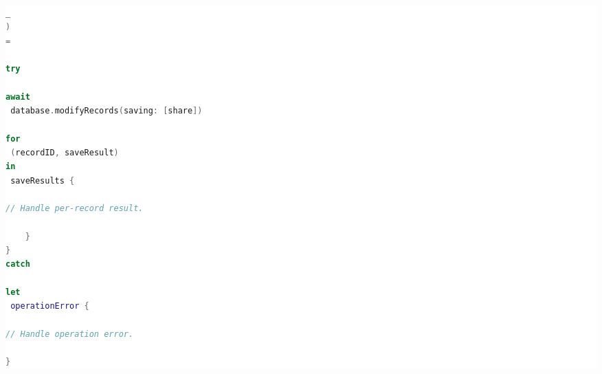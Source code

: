 ```swift
_
) 
=
 
try
 
await
 database.modifyRecords(saving: [share])
    
for
 (recordID, saveResult) 
in
 saveResults { 
        
// Handle per-record result.

    }
} 
catch
 
let
 operationError { 
    
// Handle operation error.

}
```

